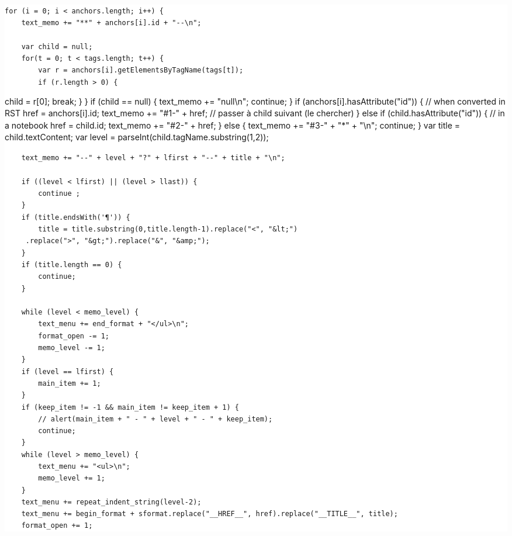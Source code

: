     for (i = 0; i < anchors.length; i++) {
        text_memo += "**" + anchors[i].id + "--\n";

        var child = null;
        for(t = 0; t < tags.length; t++) {
            var r = anchors[i].getElementsByTagName(tags[t]);
            if (r.length > 0) {
child = r[0];
break;
            }
        }
        if (child == null) {
            text_memo += "null\n";
            continue;
        }
        if (anchors[i].hasAttribute("id")) {
            // when converted in RST
            href = anchors[i].id;
            text_memo += "#1-" + href;
            // passer à child suivant (le chercher)
        }
        else if (child.hasAttribute("id")) {
            // in a notebook
            href = child.id;
            text_memo += "#2-" + href;
        }
        else {
            text_memo += "#3-" + "*" + "\n";
            continue;
        }
        var title = child.textContent;
        var level = parseInt(child.tagName.substring(1,2));

        text_memo += "--" + level + "?" + lfirst + "--" + title + "\n";

        if ((level < lfirst) || (level > llast)) {
            continue ;
        }
        if (title.endsWith('¶')) {
            title = title.substring(0,title.length-1).replace("<", "&lt;")
         .replace(">", "&gt;").replace("&", "&amp;");
        }
        if (title.length == 0) {
            continue;
        }

        while (level < memo_level) {
            text_menu += end_format + "</ul>\n";
            format_open -= 1;
            memo_level -= 1;
        }
        if (level == lfirst) {
            main_item += 1;
        }
        if (keep_item != -1 && main_item != keep_item + 1) {
            // alert(main_item + " - " + level + " - " + keep_item);
            continue;
        }
        while (level > memo_level) {
            text_menu += "<ul>\n";
            memo_level += 1;
        }
        text_menu += repeat_indent_string(level-2);
        text_menu += begin_format + sformat.replace("__HREF__", href).replace("__TITLE__", title);
        format_open += 1;